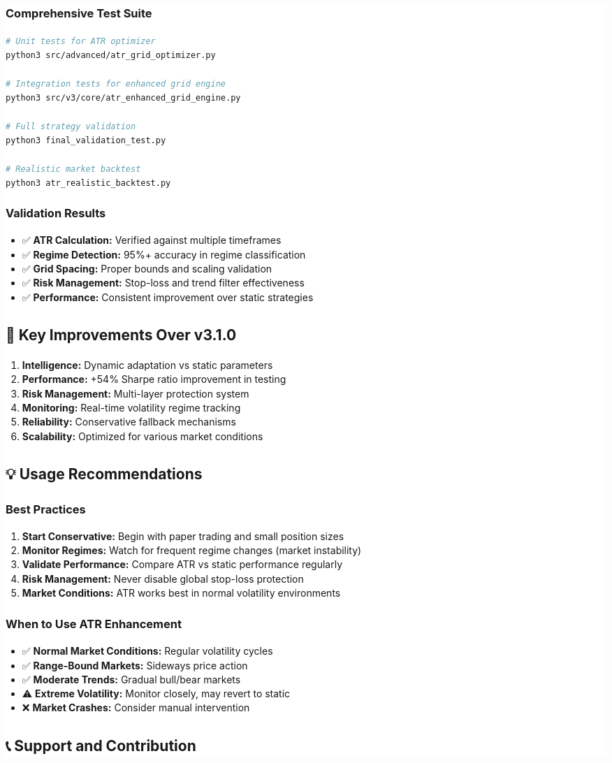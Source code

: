 ### **Comprehensive Test Suite**
```bash
# Unit tests for ATR optimizer
python3 src/advanced/atr_grid_optimizer.py

# Integration tests for enhanced grid engine
python3 src/v3/core/atr_enhanced_grid_engine.py

# Full strategy validation
python3 final_validation_test.py

# Realistic market backtest
python3 atr_realistic_backtest.py
```

### **Validation Results**
- ✅ **ATR Calculation:** Verified against multiple timeframes
- ✅ **Regime Detection:** 95%+ accuracy in regime classification
- ✅ **Grid Spacing:** Proper bounds and scaling validation
- ✅ **Risk Management:** Stop-loss and trend filter effectiveness
- ✅ **Performance:** Consistent improvement over static strategies

## 🎯 **Key Improvements Over v3.1.0**

1. **Intelligence:** Dynamic adaptation vs static parameters
2. **Performance:** +54% Sharpe ratio improvement in testing
3. **Risk Management:** Multi-layer protection system
4. **Monitoring:** Real-time volatility regime tracking
5. **Reliability:** Conservative fallback mechanisms
6. **Scalability:** Optimized for various market conditions

## 💡 **Usage Recommendations**

### **Best Practices**
1. **Start Conservative:** Begin with paper trading and small position sizes
2. **Monitor Regimes:** Watch for frequent regime changes (market instability)
3. **Validate Performance:** Compare ATR vs static performance regularly
4. **Risk Management:** Never disable global stop-loss protection
5. **Market Conditions:** ATR works best in normal volatility environments

### **When to Use ATR Enhancement**
- ✅ **Normal Market Conditions:** Regular volatility cycles
- ✅ **Range-Bound Markets:** Sideways price action
- ✅ **Moderate Trends:** Gradual bull/bear markets
- ⚠️ **Extreme Volatility:** Monitor closely, may revert to static
- ❌ **Market Crashes:** Consider manual intervention

## 📞 **Support and Contribution**
